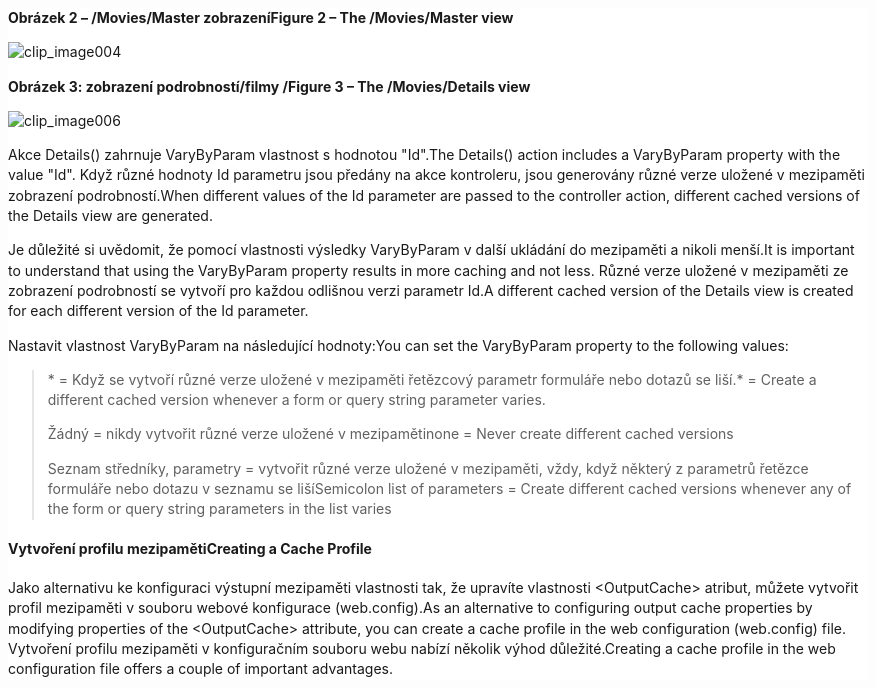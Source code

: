<span data-ttu-id="29b4c-192">**Obrázek 2 – /Movies/Master zobrazení**</span><span class="sxs-lookup"><span data-stu-id="29b4c-192">**Figure 2 – The /Movies/Master view**</span></span>

![clip_image004](improving-performance-with-output-caching-vb/_static/image2.jpg)

<span data-ttu-id="29b4c-194">**Obrázek 3: zobrazení podrobností/filmy /**</span><span class="sxs-lookup"><span data-stu-id="29b4c-194">**Figure 3 – The /Movies/Details view**</span></span>

![clip_image006](improving-performance-with-output-caching-vb/_static/image3.jpg)

<span data-ttu-id="29b4c-196">Akce Details() zahrnuje VaryByParam vlastnost s hodnotou "Id".</span><span class="sxs-lookup"><span data-stu-id="29b4c-196">The Details() action includes a VaryByParam property with the value "Id".</span></span> <span data-ttu-id="29b4c-197">Když různé hodnoty Id parametru jsou předány na akce kontroleru, jsou generovány různé verze uložené v mezipaměti zobrazení podrobností.</span><span class="sxs-lookup"><span data-stu-id="29b4c-197">When different values of the Id parameter are passed to the controller action, different cached versions of the Details view are generated.</span></span>

<span data-ttu-id="29b4c-198">Je důležité si uvědomit, že pomocí vlastnosti výsledky VaryByParam v další ukládání do mezipaměti a nikoli menší.</span><span class="sxs-lookup"><span data-stu-id="29b4c-198">It is important to understand that using the VaryByParam property results in more caching and not less.</span></span> <span data-ttu-id="29b4c-199">Různé verze uložené v mezipaměti ze zobrazení podrobností se vytvoří pro každou odlišnou verzi parametr Id.</span><span class="sxs-lookup"><span data-stu-id="29b4c-199">A different cached version of the Details view is created for each different version of the Id parameter.</span></span>

<span data-ttu-id="29b4c-200">Nastavit vlastnost VaryByParam na následující hodnoty:</span><span class="sxs-lookup"><span data-stu-id="29b4c-200">You can set the VaryByParam property to the following values:</span></span>

> <span data-ttu-id="29b4c-201">\* = Když se vytvoří různé verze uložené v mezipaměti řetězcový parametr formuláře nebo dotazů se liší.</span><span class="sxs-lookup"><span data-stu-id="29b4c-201">\* = Create a different cached version whenever a form or query string parameter varies.</span></span>
> 
> <span data-ttu-id="29b4c-202">Žádný = nikdy vytvořit různé verze uložené v mezipaměti</span><span class="sxs-lookup"><span data-stu-id="29b4c-202">none = Never create different cached versions</span></span>
> 
> <span data-ttu-id="29b4c-203">Seznam středníky, parametry = vytvořit různé verze uložené v mezipaměti, vždy, když některý z parametrů řetězce formuláře nebo dotazu v seznamu se liší</span><span class="sxs-lookup"><span data-stu-id="29b4c-203">Semicolon list of parameters = Create different cached versions whenever any of the form or query string parameters in the list varies</span></span>

#### <a name="creating-a-cache-profile"></a><span data-ttu-id="29b4c-204">Vytvoření profilu mezipaměti</span><span class="sxs-lookup"><span data-stu-id="29b4c-204">Creating a Cache Profile</span></span>

<span data-ttu-id="29b4c-205">Jako alternativu ke konfiguraci výstupní mezipaměti vlastnosti tak, že upravíte vlastnosti &lt;OutputCache&gt; atribut, můžete vytvořit profil mezipaměti v souboru webové konfigurace (web.config).</span><span class="sxs-lookup"><span data-stu-id="29b4c-205">As an alternative to configuring output cache properties by modifying properties of the &lt;OutputCache&gt; attribute, you can create a cache profile in the web configuration (web.config) file.</span></span> <span data-ttu-id="29b4c-206">Vytvoření profilu mezipaměti v konfiguračním souboru webu nabízí několik výhod důležité.</span><span class="sxs-lookup"><span data-stu-id="29b4c-206">Creating a cache profile in the web configuration file offers a couple of important advantages.</span></span>
